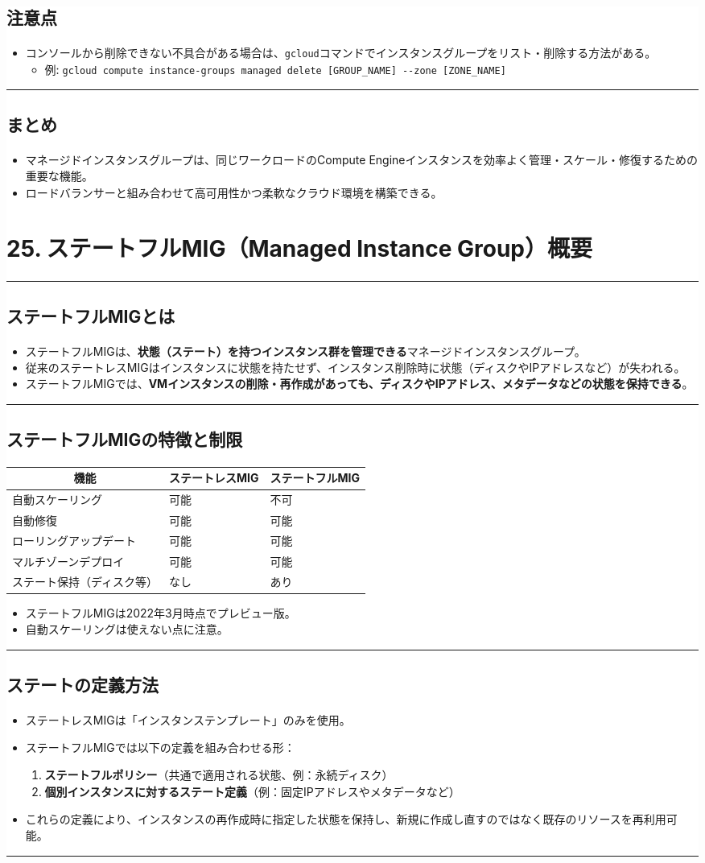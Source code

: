 ## 注意点
- コンソールから削除できない不具合がある場合は、`gcloud`コマンドでインスタンスグループをリスト・削除する方法がある。  
  - 例: `gcloud compute instance-groups managed delete [GROUP_NAME] --zone [ZONE_NAME]`  

---

## まとめ
- マネージドインスタンスグループは、同じワークロードのCompute Engineインスタンスを効率よく管理・スケール・修復するための重要な機能。  
- ロードバランサーと組み合わせて高可用性かつ柔軟なクラウド環境を構築できる。  

# 25. ステートフルMIG（Managed Instance Group）概要

---

## ステートフルMIGとは
- ステートフルMIGは、**状態（ステート）を持つインスタンス群を管理できる**マネージドインスタンスグループ。  
- 従来のステートレスMIGはインスタンスに状態を持たせず、インスタンス削除時に状態（ディスクやIPアドレスなど）が失われる。  
- ステートフルMIGでは、**VMインスタンスの削除・再作成があっても、ディスクやIPアドレス、メタデータなどの状態を保持できる**。  

---

## ステートフルMIGの特徴と制限
| 機能                       | ステートレスMIG | ステートフルMIG  |
|----------------------------|-----------------|------------------|
| 自動スケーリング           | 可能            | 不可             |
| 自動修復                   | 可能            | 可能             |
| ローリングアップデート     | 可能            | 可能             |
| マルチゾーンデプロイ       | 可能            | 可能             |
| ステート保持（ディスク等） | なし            | あり             |

- ステートフルMIGは2022年3月時点でプレビュー版。  
- 自動スケーリングは使えない点に注意。  

---

## ステートの定義方法
- ステートレスMIGは「インスタンステンプレート」のみを使用。  
- ステートフルMIGでは以下の定義を組み合わせる形：  
  1. **ステートフルポリシー**（共通で適用される状態、例：永続ディスク）  
  2. **個別インスタンスに対するステート定義**（例：固定IPアドレスやメタデータなど）  

- これらの定義により、インスタンスの再作成時に指定した状態を保持し、新規に作成し直すのではなく既存のリソースを再利用可能。  

---
